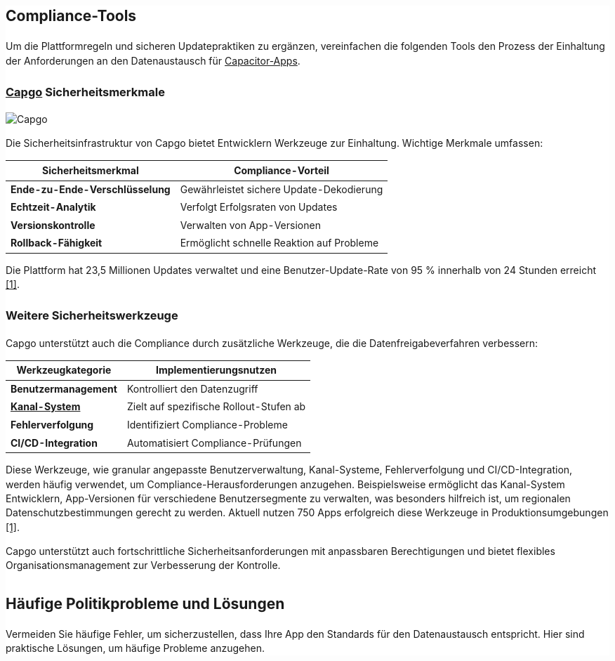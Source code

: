 ## Compliance-Tools

Um die Plattformregeln und sicheren Updatepraktiken zu ergänzen, vereinfachen die folgenden Tools den Prozess der Einhaltung der Anforderungen an den Datenaustausch für [Capacitor-Apps](https://capgo.app/blog/capacitor-comprehensive-guide/).

### [Capgo](https://capgo.app/) Sicherheitsmerkmale

![Capgo](https://assets.seobotai.com/capgo.app/67f9d78a2e221594daf32292/c9663ca23e94ac8ce625337d9d850085.jpg)

Die Sicherheitsinfrastruktur von Capgo bietet Entwicklern Werkzeuge zur Einhaltung. Wichtige Merkmale umfassen:

| **Sicherheitsmerkmal** | **Compliance-Vorteil** |
| --- | --- |
| **Ende-zu-Ende-Verschlüsselung** | Gewährleistet sichere Update-Dekodierung |
| **Echtzeit-Analytik** | Verfolgt Erfolgsraten von Updates |
| **Versionskontrolle** | Verwalten von App-Versionen |
| **Rollback-Fähigkeit** | Ermöglicht schnelle Reaktion auf Probleme |

Die Plattform hat 23,5 Millionen Updates verwaltet und eine Benutzer-Update-Rate von 95 % innerhalb von 24 Stunden erreicht [\[1\]](https://capgo.app/).

### Weitere Sicherheitswerkzeuge

Capgo unterstützt auch die Compliance durch zusätzliche Werkzeuge, die die Datenfreigabeverfahren verbessern:

| **Werkzeugkategorie** | **Implementierungsnutzen** |
| --- | --- |
| **Benutzermanagement** | Kontrolliert den Datenzugriff |
| **[Kanal-System](https://capgo.app/docs/plugin/cloud-mode/channel-system/)** | Zielt auf spezifische Rollout-Stufen ab |
| **Fehlerverfolgung** | Identifiziert Compliance-Probleme |
| **CI/CD-Integration** | Automatisiert Compliance-Prüfungen |

Diese Werkzeuge, wie granular angepasste Benutzerverwaltung, Kanal-Systeme, Fehlerverfolgung und CI/CD-Integration, werden häufig verwendet, um Compliance-Herausforderungen anzugehen. Beispielsweise ermöglicht das Kanal-System Entwicklern, App-Versionen für verschiedene Benutzersegmente zu verwalten, was besonders hilfreich ist, um regionalen Datenschutzbestimmungen gerecht zu werden. Aktuell nutzen 750 Apps erfolgreich diese Werkzeuge in Produktionsumgebungen [\[1\]](https://capgo.app/).

Capgo unterstützt auch fortschrittliche Sicherheitsanforderungen mit anpassbaren Berechtigungen und bietet flexibles Organisationsmanagement zur Verbesserung der Kontrolle.

## Häufige Politikprobleme und Lösungen

Vermeiden Sie häufige Fehler, um sicherzustellen, dass Ihre App den Standards für den Datenaustausch entspricht. Hier sind praktische Lösungen, um häufige Probleme anzugehen.
